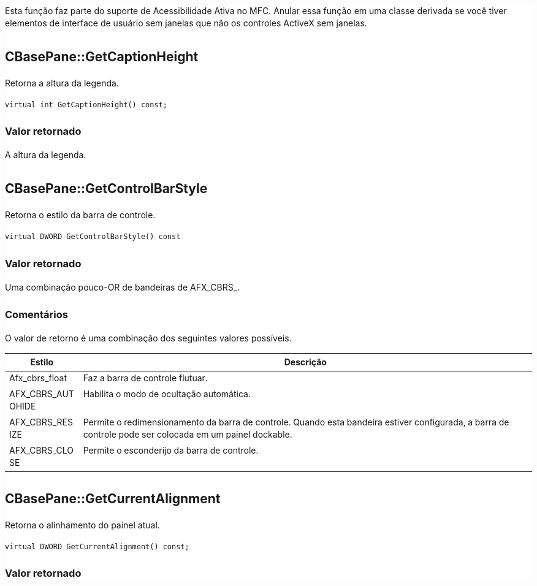 Esta função faz parte do suporte de Acessibilidade Ativa no MFC. Anular essa função em uma classe derivada se você tiver elementos de interface de usuário sem janelas que não os controles ActiveX sem janelas.

## <a name="cbasepanegetcaptionheight"></a><a name="getcaptionheight"></a>CBasePane::GetCaptionHeight

Retorna a altura da legenda.

```
virtual int GetCaptionHeight() const;
```

### <a name="return-value"></a>Valor retornado

A altura da legenda.

## <a name="cbasepanegetcontrolbarstyle"></a><a name="getcontrolbarstyle"></a>CBasePane::GetControlBarStyle

Retorna o estilo da barra de controle.

```
virtual DWORD GetControlBarStyle() const
```

### <a name="return-value"></a>Valor retornado

Uma combinação pouco-OR de bandeiras de AFX_CBRS_.

### <a name="remarks"></a>Comentários

O valor de retorno é uma combinação dos seguintes valores possíveis.

|Estilo|Descrição|
|-----------|-----------------|
|Afx_cbrs_float|Faz a barra de controle flutuar.|
|AFX_CBRS_AUTOHIDE|Habilita o modo de ocultação automática.|
|AFX_CBRS_RESIZE|Permite o redimensionamento da barra de controle. Quando esta bandeira estiver configurada, a barra de controle pode ser colocada em um painel dockable.|
|AFX_CBRS_CLOSE|Permite o esconderijo da barra de controle.|

## <a name="cbasepanegetcurrentalignment"></a><a name="getcurrentalignment"></a>CBasePane::GetCurrentAlignment

Retorna o alinhamento do painel atual.

```
virtual DWORD GetCurrentAlignment() const;
```

### <a name="return-value"></a>Valor retornado
